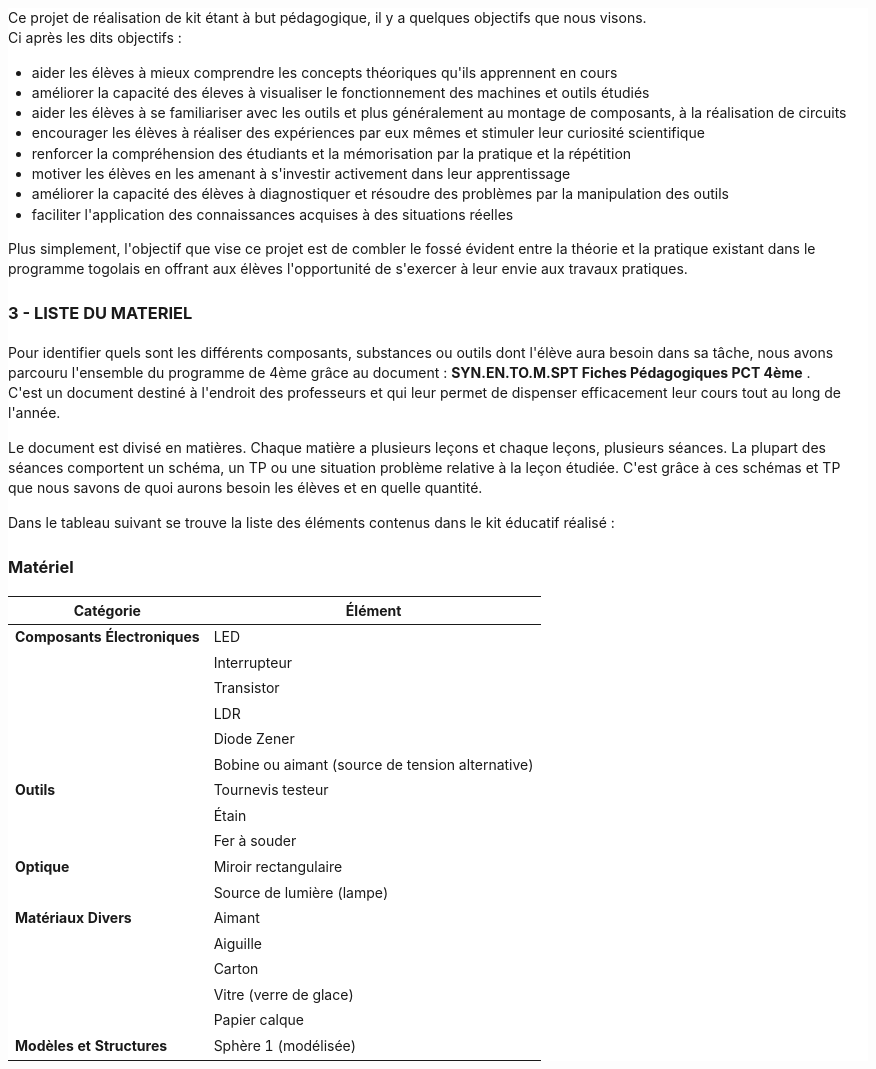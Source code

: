 Ce projet de réalisation de kit étant à but pédagogique, il y a quelques objectifs que nous visons.  
Ci après les dits objectifs :  
- aider les élèves à mieux comprendre les concepts théoriques qu'ils apprennent en cours
- améliorer la capacité des éleves à visualiser le fonctionnement des machines et outils étudiés
- aider les élèves à se familiariser avec les outils et plus généralement au montage de composants, à la réalisation de circuits
- encourager les élèves à réaliser des expériences par eux mêmes et stimuler leur curiosité scientifique 
- renforcer la compréhension des étudiants et la mémorisation par la pratique et la répétition
- motiver les élèves en les amenant à s'investir activement dans leur apprentissage
- améliorer la capacité des élèves à diagnostiquer et résoudre des problèmes par la manipulation des outils
- faciliter l'application des connaissances acquises à des situations réelles

Plus simplement, l'objectif que vise ce projet est de combler le fossé évident entre la théorie et la pratique existant dans le programme togolais en offrant aux élèves l'opportunité de s'exercer à leur envie aux travaux pratiques.

### 3 - LISTE DU MATERIEL  
Pour identifier quels sont les différents composants, substances ou outils dont l'élève aura besoin dans sa tâche, nous avons parcouru l'ensemble du programme de 4ème grâce au document : **SYN.EN.TO.M.SPT Fiches Pédagogiques PCT 4ème** .  
C'est un document destiné à l'endroit des professeurs et qui leur permet de dispenser efficacement leur cours tout au long de l'année.
  
Le document est divisé en matières. Chaque matière a plusieurs leçons et chaque leçons, plusieurs séances. La plupart des séances comportent un schéma, un TP ou une situation problème relative à la leçon étudiée. C'est grâce à ces schémas et TP que nous savons de quoi aurons besoin les élèves et en quelle quantité.  

Dans le tableau suivant se trouve la liste des éléments contenus dans le kit éducatif réalisé :  

### Matériel

| **Catégorie**                  | **Élément**                       |
|--------------------------------|-----------------------------------|
| **Composants Électroniques**   | LED                               |
|                                | Interrupteur                      |
|                                | Transistor                        |
|                                | LDR                               |
|                                | Diode Zener                       |
|                                | Bobine ou aimant (source de tension alternative) |
| **Outils**                     | Tournevis testeur                 |
|                                | Étain                             |
|                                | Fer à souder                      |
| **Optique**                    | Miroir rectangulaire              |
|                                | Source de lumière (lampe)         |
| **Matériaux Divers**           | Aimant                            |
|                                | Aiguille                          |
|                                | Carton                            |
|                                | Vitre (verre de glace)            |
|                                | Papier calque                     |
| **Modèles et Structures**      | Sphère 1 (modélisée)              |